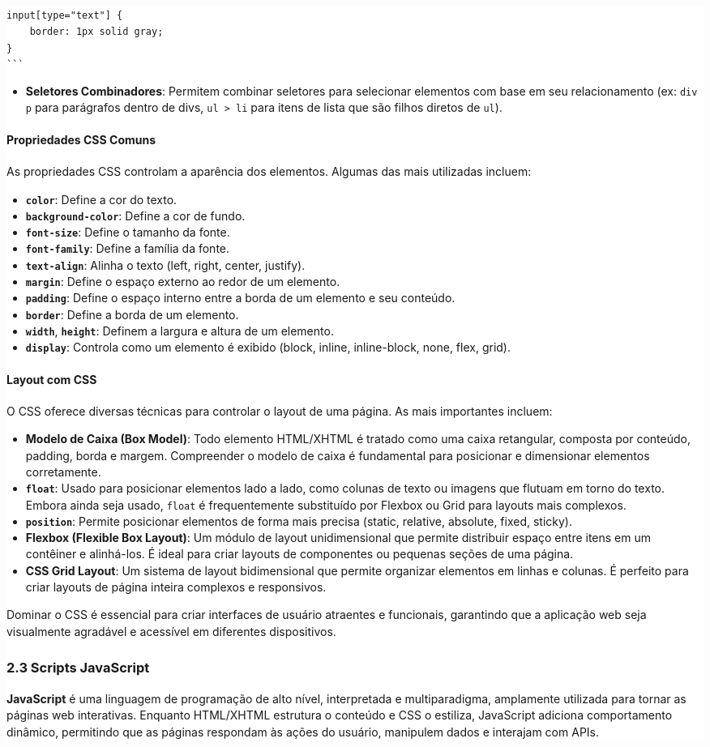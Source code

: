     input[type="text"] {
        border: 1px solid gray;
    }
    ```
*   **Seletores Combinadores**: Permitem combinar seletores para selecionar elementos com base em seu relacionamento (ex: `div p` para parágrafos dentro de divs, `ul > li` para itens de lista que são filhos diretos de `ul`).

#### Propriedades CSS Comuns

As propriedades CSS controlam a aparência dos elementos. Algumas das mais utilizadas incluem:

*   **`color`**: Define a cor do texto.
*   **`background-color`**: Define a cor de fundo.
*   **`font-size`**: Define o tamanho da fonte.
*   **`font-family`**: Define a família da fonte.
*   **`text-align`**: Alinha o texto (left, right, center, justify).
*   **`margin`**: Define o espaço externo ao redor de um elemento.
*   **`padding`**: Define o espaço interno entre a borda de um elemento e seu conteúdo.
*   **`border`**: Define a borda de um elemento.
*   **`width`**, **`height`**: Definem a largura e altura de um elemento.
*   **`display`**: Controla como um elemento é exibido (block, inline, inline-block, none, flex, grid).

#### Layout com CSS

O CSS oferece diversas técnicas para controlar o layout de uma página. As mais importantes incluem:

*   **Modelo de Caixa (Box Model)**: Todo elemento HTML/XHTML é tratado como uma caixa retangular, composta por conteúdo, padding, borda e margem. Compreender o modelo de caixa é fundamental para posicionar e dimensionar elementos corretamente.
*   **`float`**: Usado para posicionar elementos lado a lado, como colunas de texto ou imagens que flutuam em torno do texto. Embora ainda seja usado, `float` é frequentemente substituído por Flexbox ou Grid para layouts mais complexos.
*   **`position`**: Permite posicionar elementos de forma mais precisa (static, relative, absolute, fixed, sticky).
*   **Flexbox (Flexible Box Layout)**: Um módulo de layout unidimensional que permite distribuir espaço entre itens em um contêiner e alinhá-los. É ideal para criar layouts de componentes ou pequenas seções de uma página.
*   **CSS Grid Layout**: Um sistema de layout bidimensional que permite organizar elementos em linhas e colunas. É perfeito para criar layouts de página inteira complexos e responsivos.

Dominar o CSS é essencial para criar interfaces de usuário atraentes e funcionais, garantindo que a aplicação web seja visualmente agradável e acessível em diferentes dispositivos.




### 2.3 Scripts JavaScript

**JavaScript** é uma linguagem de programação de alto nível, interpretada e multiparadigma, amplamente utilizada para tornar as páginas web interativas. Enquanto HTML/XHTML estrutura o conteúdo e CSS o estiliza, JavaScript adiciona comportamento dinâmico, permitindo que as páginas respondam às ações do usuário, manipulem dados e interajam com APIs.
